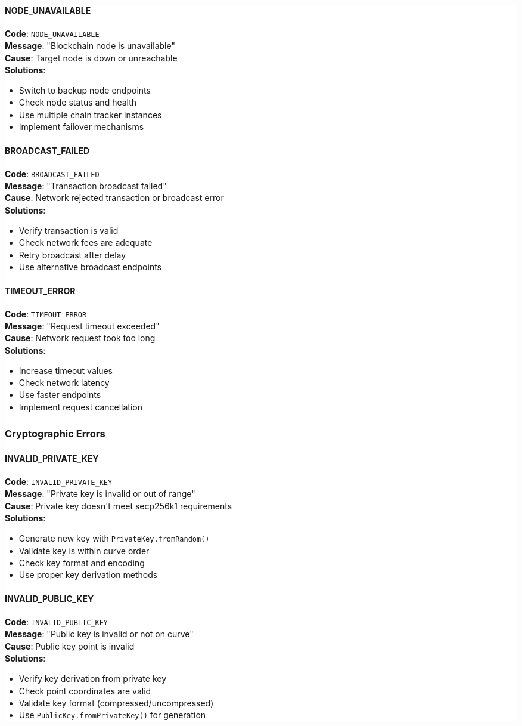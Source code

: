 #### NODE_UNAVAILABLE
**Code**: `NODE_UNAVAILABLE`  
**Message**: "Blockchain node is unavailable"  
**Cause**: Target node is down or unreachable  
**Solutions**:
- Switch to backup node endpoints
- Check node status and health
- Use multiple chain tracker instances
- Implement failover mechanisms

#### BROADCAST_FAILED
**Code**: `BROADCAST_FAILED`  
**Message**: "Transaction broadcast failed"  
**Cause**: Network rejected transaction or broadcast error  
**Solutions**:
- Verify transaction is valid
- Check network fees are adequate
- Retry broadcast after delay
- Use alternative broadcast endpoints

#### TIMEOUT_ERROR
**Code**: `TIMEOUT_ERROR`  
**Message**: "Request timeout exceeded"  
**Cause**: Network request took too long  
**Solutions**:
- Increase timeout values
- Check network latency
- Use faster endpoints
- Implement request cancellation

### Cryptographic Errors

#### INVALID_PRIVATE_KEY
**Code**: `INVALID_PRIVATE_KEY`  
**Message**: "Private key is invalid or out of range"  
**Cause**: Private key doesn't meet secp256k1 requirements  
**Solutions**:
- Generate new key with `PrivateKey.fromRandom()`
- Validate key is within curve order
- Check key format and encoding
- Use proper key derivation methods

#### INVALID_PUBLIC_KEY
**Code**: `INVALID_PUBLIC_KEY`  
**Message**: "Public key is invalid or not on curve"  
**Cause**: Public key point is invalid  
**Solutions**:
- Verify key derivation from private key
- Check point coordinates are valid
- Validate key format (compressed/uncompressed)
- Use `PublicKey.fromPrivateKey()` for generation

